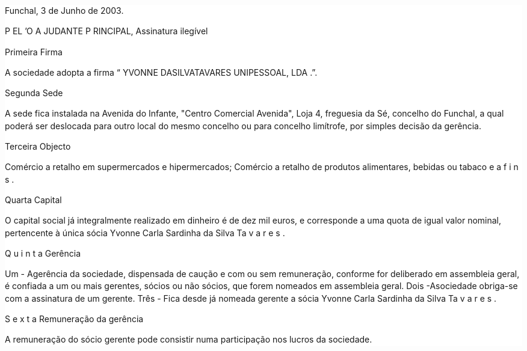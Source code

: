 
Funchal, 3 de Junho de 2003.


P EL ’O A JUDANTE P RINCIPAL, Assinatura ilegível


Primeira
Firma


A sociedade adopta a firma “ YVONNE DASILVATAVARES UNIPESSOAL, LDA .”.


Segunda
Sede


A sede fica instalada na Avenida do Infante, "Centro
Comercial Avenida", Loja 4, freguesia da Sé, concelho do
Funchal, a qual poderá ser deslocada para outro local do
mesmo concelho ou para concelho limítrofe, por simples
decisão da gerência.



Terceira
Objecto


Comércio a retalho em supermercados e hipermercados;
Comércio a retalho de produtos alimentares, bebidas ou tabaco e
a f i n s .


Quarta
Capital


O capital social já integralmente realizado em dinheiro é de
dez mil euros, e corresponde a uma quota de igual valor nominal,
pertencente à única sócia Yvonne Carla Sardinha da Silva
Ta v a r e s .


Q u i n t a
Gerência


Um - Agerência da sociedade, dispensada de caução e com
ou sem remuneração, conforme for deliberado em assembleia
geral, é confiada a um ou mais gerentes, sócios ou não sócios,
que forem nomeados em assembleia geral.
Dois -Asociedade obriga-se com a assinatura de um gerente.
Três - Fica desde já nomeada gerente a sócia Yvonne Carla
Sardinha da Silva Ta v a r e s .


S e x t a
Remuneração da gerência


A remuneração do sócio gerente pode consistir numa
participação nos lucros da sociedade.
